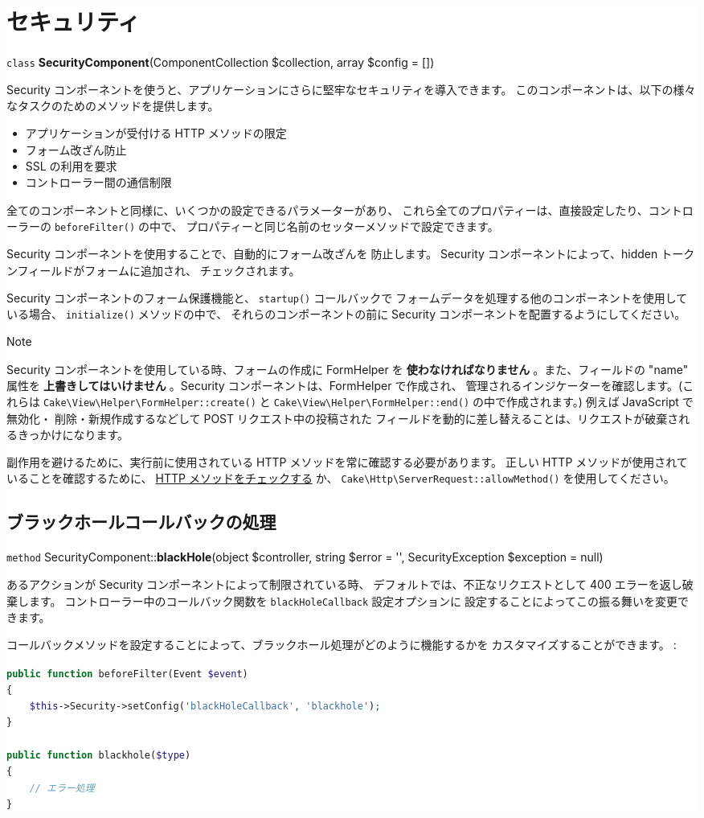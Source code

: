 # セキュリティ

`class` **SecurityComponent**(ComponentCollection $collection, array $config = [])

Security コンポーネントを使うと、アプリケーションにさらに堅牢なセキュリティを導入できます。
このコンポーネントは、以下の様々なタスクのためのメソッドを提供します。

- アプリケーションが受付ける HTTP メソッドの限定
- フォーム改ざん防止
- SSL の利用を要求
- コントローラー間の通信制限

全てのコンポーネントと同様に、いくつかの設定できるパラメーターがあり、
これら全てのプロパティーは、直接設定したり、コントローラーの `beforeFilter()` の中で、
プロパティーと同じ名前のセッターメソッドで設定できます。

Security コンポーネントを使用することで、自動的にフォーム改ざんを 防止します。
Security コンポーネントによって、hidden トークンフィールドがフォームに追加され、
チェックされます。

Security コンポーネントのフォーム保護機能と、 `startup()` コールバックで
フォームデータを処理する他のコンポーネントを使用している場合、 `initialize()` メソッドの中で、
それらのコンポーネントの前に Security コンポーネントを配置するようにしてください。

> [!NOTE]
> Security コンポーネントを使用している時、フォームの作成に FormHelper を
> **使わなければなりません** 。また、フィールドの "name" 属性を
> **上書きしてはいけません** 。Security コンポーネントは、FormHelper で作成され、
> 管理されるインジケーターを確認します。(これらは
> `Cake\View\Helper\FormHelper::create()` と
> `Cake\View\Helper\FormHelper::end()` の中で作成されます。)
> 例えば JavaScript で無効化・ 削除・新規作成するなどして POST リクエスト中の投稿された
> フィールドを動的に差し替えることは、リクエストが破棄されるきっかけになります。
>
> 副作用を避けるために、実行前に使用されている HTTP メソッドを常に確認する必要があります。
> 正しい HTTP メソッドが使用されていることを確認するために、
> [HTTP メソッドをチェックする](../../controllers/request-response#check-the-request) か、
> `Cake\Http\ServerRequest::allowMethod()` を使用してください。

## ブラックホールコールバックの処理

`method` SecurityComponent::**blackHole**(object $controller, string $error = '', SecurityException $exception = null)

あるアクションが Security コンポーネントによって制限されている時、
デフォルトでは、不正なリクエストとして 400 エラーを返し破棄します。
コントローラー中のコールバック関数を `blackHoleCallback` 設定オプションに
設定することによってこの振る舞いを変更できます。

コールバックメソッドを設定することによって、ブラックホール処理がどのように機能するかを
カスタマイズすることができます。 :

``` php
public function beforeFilter(Event $event)
{
    $this->Security->setConfig('blackHoleCallback', 'blackhole');
}

public function blackhole($type)
{
    // エラー処理
}
```
